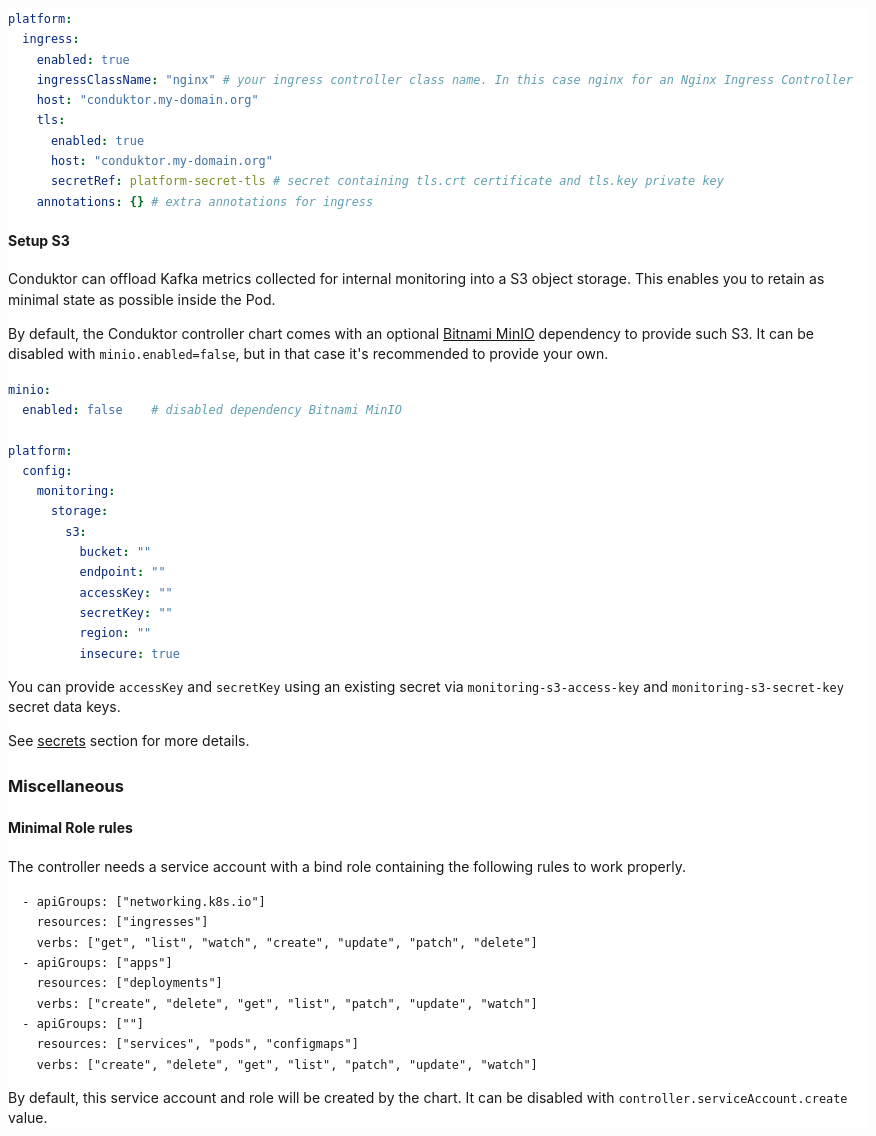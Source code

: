 
```yaml
platform:
  ingress: 
    enabled: true
    ingressClassName: "nginx" # your ingress controller class name. In this case nginx for an Nginx Ingress Controller
    host: "conduktor.my-domain.org"
    tls:
      enabled: true 
      host: "conduktor.my-domain.org"
      secretRef: platform-secret-tls # secret containing tls.crt certificate and tls.key private key
    annotations: {} # extra annotations for ingress 
```

#### Setup S3

Conduktor can offload Kafka metrics collected for internal monitoring into a S3 object storage. This enables you to retain as minimal state as possible inside the Pod. 

By default, the Conduktor controller chart comes with an optional [Bitnami MinIO](https://github.com/bitnami/charts/tree/main/bitnami/minio) dependency to provide such S3. It can be disabled with `minio.enabled=false`, but in that case it's recommended to provide your own.


```yaml
minio:
  enabled: false    # disabled dependency Bitnami MinIO

platform:
  config: 
    monitoring:
      storage:
        s3:
          bucket: ""
          endpoint: ""
          accessKey: ""
          secretKey: ""
          region: "" 
          insecure: true
```

You can provide `accessKey` and `secretKey` using an existing secret via `monitoring-s3-access-key` and `monitoring-s3-secret-key` secret data keys.

See [secrets](#secrets) section for more details.

### Miscellaneous

#### Minimal Role rules
The controller needs a service account with a bind role containing the following rules to work properly.
```
  - apiGroups: ["networking.k8s.io"]
    resources: ["ingresses"]
    verbs: ["get", "list", "watch", "create", "update", "patch", "delete"]
  - apiGroups: ["apps"]
    resources: ["deployments"]
    verbs: ["create", "delete", "get", "list", "patch", "update", "watch"]
  - apiGroups: [""]
    resources: ["services", "pods", "configmaps"]
    verbs: ["create", "delete", "get", "list", "patch", "update", "watch"]
```
By default, this service account and role will be created by the chart. It can be disabled with `controller.serviceAccount.create` value. 


[^1]: You don't have to be an administrator of the cluster, but you should be able to create new resources in a namespace.